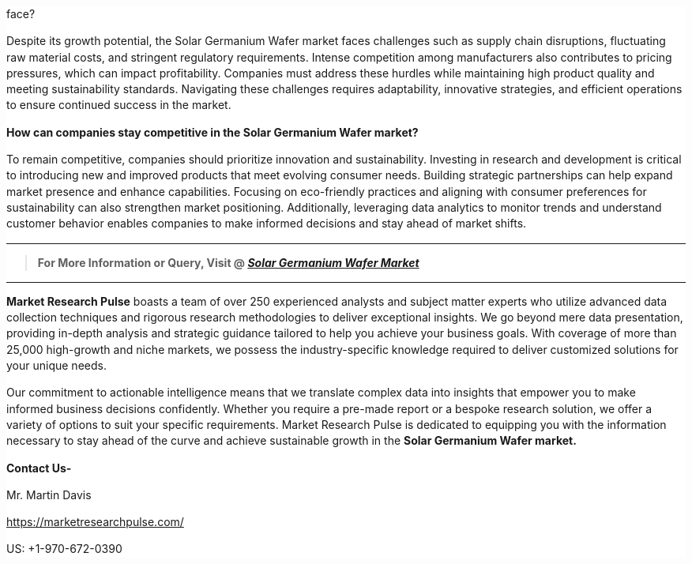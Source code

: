 face?</strong></p><p>Despite its growth potential, the Solar Germanium Wafer market faces challenges such as supply chain disruptions, fluctuating raw material costs, and stringent regulatory requirements. Intense competition among manufacturers also contributes to pricing pressures, which can impact profitability. Companies must address these hurdles while maintaining high product quality and meeting sustainability standards. Navigating these challenges requires adaptability, innovative strategies, and efficient operations to ensure continued success in the market.</p><p><strong>How can companies stay competitive in the Solar Germanium Wafer market?</strong></p><p>To remain competitive, companies should prioritize innovation and sustainability. Investing in research and development is critical to introducing new and improved products that meet evolving consumer needs. Building strategic partnerships can help expand market presence and enhance capabilities. Focusing on eco-friendly practices and aligning with consumer preferences for sustainability can also strengthen market positioning. Additionally, leveraging data analytics to monitor trends and understand customer behavior enables companies to make informed decisions and stay ahead of market shifts.</p><hr /><blockquote><p><strong>For More Information or Query, Visit @&nbsp;<em><a href="https://marketresearchpulse.com/report/91167/solar-germanium-wafer-market?utm_source=Linkedin&utm_medium=019">Solar Germanium Wafer Market</a></em></strong></p></blockquote><hr /><p><strong>Market Research Pulse</strong> boasts a team of over 250 experienced analysts and subject matter experts who utilize advanced data collection techniques and rigorous research methodologies to deliver exceptional insights. We go beyond mere data presentation, providing in-depth analysis and strategic guidance tailored to help you achieve your business goals. With coverage of more than 25,000 high-growth and niche markets, we possess the industry-specific knowledge required to deliver customized solutions for your unique needs.</p><p>Our commitment to actionable intelligence means that we translate complex data into insights that empower you to make informed business decisions confidently. Whether you require a pre-made report or a bespoke research solution, we offer a variety of options to suit your specific requirements. Market Research Pulse is dedicated to equipping you with the information necessary to stay ahead of the curve and achieve sustainable growth in the <strong>Solar Germanium Wafer market.</strong></p><p><strong>Contact Us-</strong></p><p>Mr. Martin Davis</p><p>https://marketresearchpulse.com/</p><p>US: +1-970-672-0390</p>
